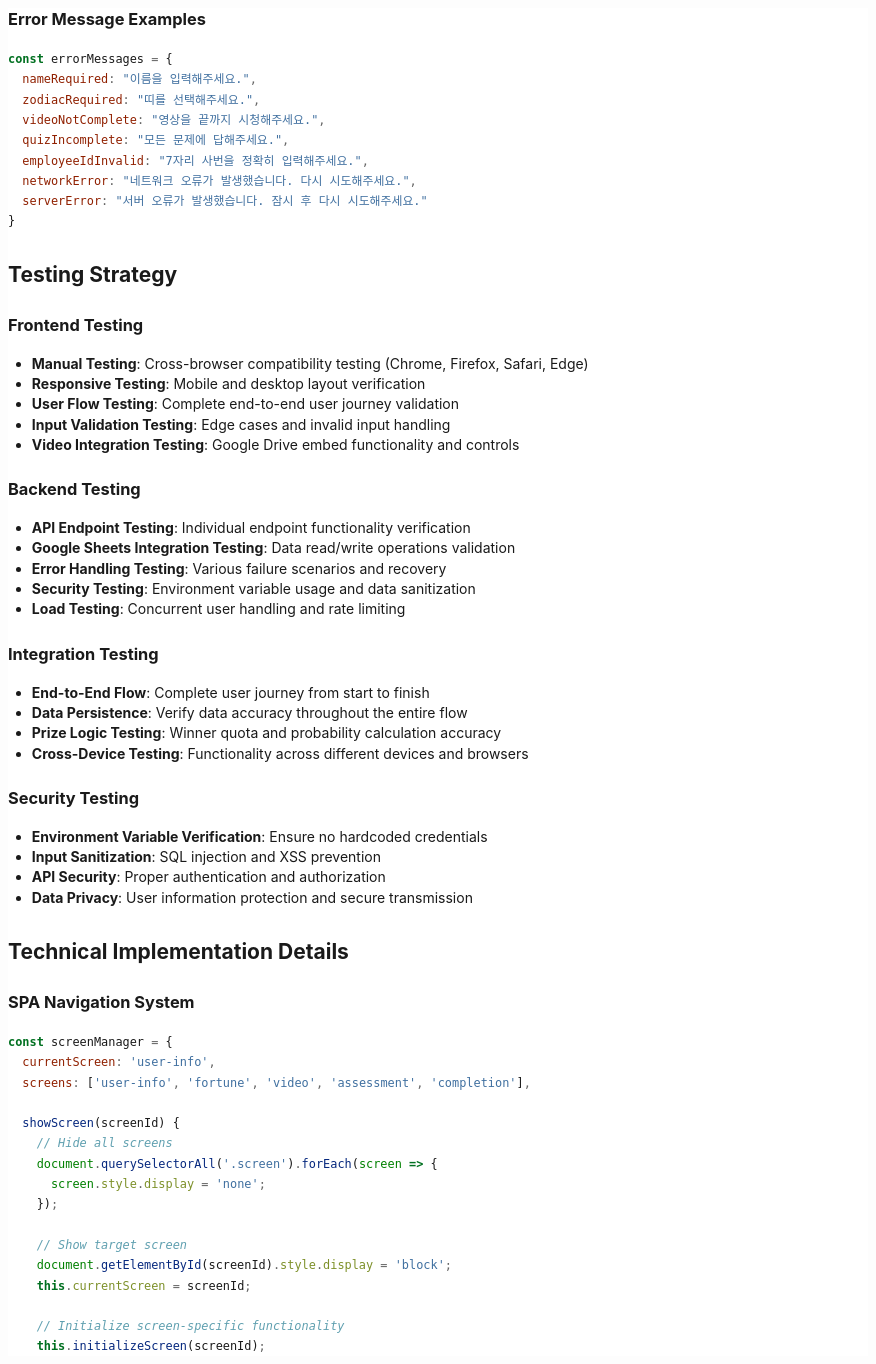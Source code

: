 ### Error Message Examples
```javascript
const errorMessages = {
  nameRequired: "이름을 입력해주세요.",
  zodiacRequired: "띠를 선택해주세요.",
  videoNotComplete: "영상을 끝까지 시청해주세요.",
  quizIncomplete: "모든 문제에 답해주세요.",
  employeeIdInvalid: "7자리 사번을 정확히 입력해주세요.",
  networkError: "네트워크 오류가 발생했습니다. 다시 시도해주세요.",
  serverError: "서버 오류가 발생했습니다. 잠시 후 다시 시도해주세요."
}
```

## Testing Strategy

### Frontend Testing
- **Manual Testing**: Cross-browser compatibility testing (Chrome, Firefox, Safari, Edge)
- **Responsive Testing**: Mobile and desktop layout verification
- **User Flow Testing**: Complete end-to-end user journey validation
- **Input Validation Testing**: Edge cases and invalid input handling
- **Video Integration Testing**: Google Drive embed functionality and controls

### Backend Testing
- **API Endpoint Testing**: Individual endpoint functionality verification
- **Google Sheets Integration Testing**: Data read/write operations validation
- **Error Handling Testing**: Various failure scenarios and recovery
- **Security Testing**: Environment variable usage and data sanitization
- **Load Testing**: Concurrent user handling and rate limiting

### Integration Testing
- **End-to-End Flow**: Complete user journey from start to finish
- **Data Persistence**: Verify data accuracy throughout the entire flow
- **Prize Logic Testing**: Winner quota and probability calculation accuracy
- **Cross-Device Testing**: Functionality across different devices and browsers

### Security Testing
- **Environment Variable Verification**: Ensure no hardcoded credentials
- **Input Sanitization**: SQL injection and XSS prevention
- **API Security**: Proper authentication and authorization
- **Data Privacy**: User information protection and secure transmission

## Technical Implementation Details

### SPA Navigation System
```javascript
const screenManager = {
  currentScreen: 'user-info',
  screens: ['user-info', 'fortune', 'video', 'assessment', 'completion'],
  
  showScreen(screenId) {
    // Hide all screens
    document.querySelectorAll('.screen').forEach(screen => {
      screen.style.display = 'none';
    });
    
    // Show target screen
    document.getElementById(screenId).style.display = 'block';
    this.currentScreen = screenId;
    
    // Initialize screen-specific functionality
    this.initializeScreen(screenId);
```